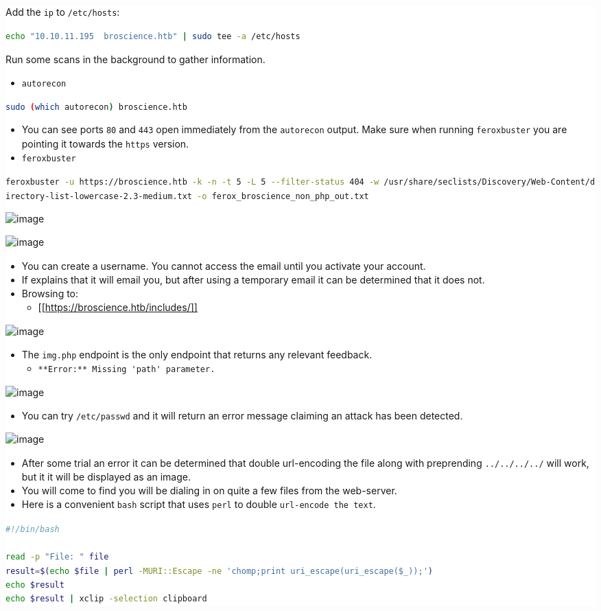 Add the `ip` to `/etc/hosts`:

```bash
echo "10.10.11.195	broscience.htb" | sudo tee -a /etc/hosts
```

Run some scans in the background to gather information.
- `autorecon`

```bash
sudo (which autorecon) broscience.htb
```

- You can see ports `80` and `443` open immediately from the `autorecon` output. Make sure when running `feroxbuster` you are pointing it towards the `https` version.
- `feroxbuster`

```bash
feroxbuster -u https://broscience.htb -k -n -t 5 -L 5 --filter-status 404 -w /usr/share/seclists/Discovery/Web-Content/directory-list-lowercase-2.3-medium.txt -o ferox_broscience_non_php_out.txt
```

![image](https://0xc0rvu5.github.io/docs/assets/images/20230125001740.png)

![image](https://0xc0rvu5.github.io/docs/assets/images/20230125001947.png)

- You can create a username. You cannot access the email until you activate your account.
- If explains that it will email you, but after using a temporary email it can be determined that it does not.
- Browsing to:
	- [[https://broscience.htb/includes/]]

![image](https://0xc0rvu5.github.io/docs/assets/images/20230125002247.png)

- The `img.php` endpoint is the only endpoint that returns any relevant feedback.
	- `**Error:** Missing 'path' parameter.`

![image](https://0xc0rvu5.github.io/docs/assets/images/20230125002415.png)

- You can try `/etc/passwd` and it will return an error message claiming an attack has been detected.

![image](https://0xc0rvu5.github.io/docs/assets/images/20230125002501.png)

- After some trial an error it can be determined that double url-encoding the file along with preprending `../../../../` will work, but it it will be displayed as an image.
- You will come to find you will be dialing in on quite a few files from the web-server.
- Here is a convenient `bash` script that uses `perl` to double `url-encode the text`.

```bash
#!/bin/bash

read -p "File: " file 
result=$(echo $file | perl -MURI::Escape -ne 'chomp;print uri_escape(uri_escape($_));')
echo $result
echo $result | xclip -selection clipboard
```
